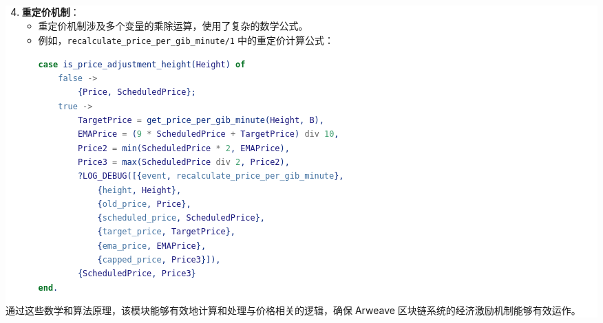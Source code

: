 4. **重定价机制**：
   - 重定价机制涉及多个变量的乘除运算，使用了复杂的数学公式。
   - 例如，`recalculate_price_per_gib_minute/1` 中的重定价计算公式：
     ```erlang
     case is_price_adjustment_height(Height) of
         false ->
             {Price, ScheduledPrice};
         true ->
             TargetPrice = get_price_per_gib_minute(Height, B),
             EMAPrice = (9 * ScheduledPrice + TargetPrice) div 10,
             Price2 = min(ScheduledPrice * 2, EMAPrice),
             Price3 = max(ScheduledPrice div 2, Price2),
             ?LOG_DEBUG([{event, recalculate_price_per_gib_minute},
                 {height, Height},
                 {old_price, Price},
                 {scheduled_price, ScheduledPrice},
                 {target_price, TargetPrice},
                 {ema_price, EMAPrice},
                 {capped_price, Price3}]),
             {ScheduledPrice, Price3}
     end.
     ```

通过这些数学和算法原理，该模块能够有效地计算和处理与价格相关的逻辑，确保 Arweave 区块链系统的经济激励机制能够有效运作。